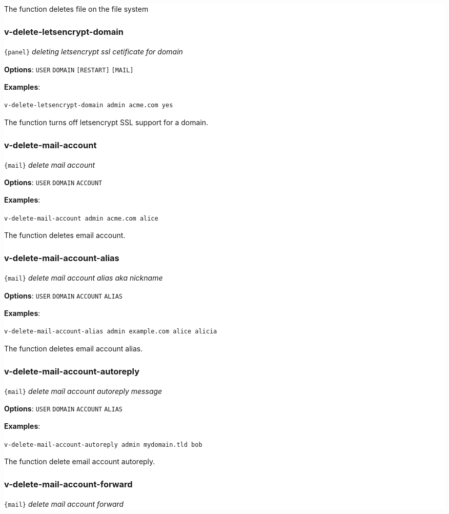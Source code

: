 The function deletes file on the file system

### v-delete-letsencrypt-domain
`{panel}` 
*deleting letsencrypt ssl cetificate for domain*

**Options**: `USER` `DOMAIN` `[RESTART]` `[MAIL]` 

**Examples**:
```bash
v-delete-letsencrypt-domain admin acme.com yes
```

The function turns off letsencrypt SSL support for a domain.

### v-delete-mail-account
`{mail}` 
*delete mail account*

**Options**: `USER` `DOMAIN` `ACCOUNT` 

**Examples**:
```bash
v-delete-mail-account admin acme.com alice
```

The function deletes email account.

### v-delete-mail-account-alias
`{mail}` 
*delete mail account alias aka nickname*

**Options**: `USER` `DOMAIN` `ACCOUNT` `ALIAS` 

**Examples**:
```bash
v-delete-mail-account-alias admin example.com alice alicia
```

The function deletes email account alias.

### v-delete-mail-account-autoreply
`{mail}` 
*delete mail account autoreply message*

**Options**: `USER` `DOMAIN` `ACCOUNT` `ALIAS` 

**Examples**:
```bash
v-delete-mail-account-autoreply admin mydomain.tld bob
```

The function delete email account autoreply.

### v-delete-mail-account-forward
`{mail}` 
*delete mail account forward*
